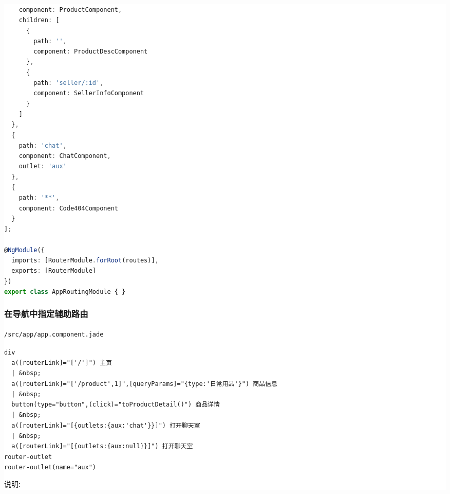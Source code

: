 ```ts
    component: ProductComponent,
    children: [
      {
        path: '',
        component: ProductDescComponent
      },
      {
        path: 'seller/:id',
        component: SellerInfoComponent
      }
    ]
  },
  {
    path: 'chat',
    component: ChatComponent,
    outlet: 'aux'
  },
  {
    path: '**',
    component: Code404Component
  }
];

@NgModule({
  imports: [RouterModule.forRoot(routes)],
  exports: [RouterModule]
})
export class AppRoutingModule { }

```

### 在导航中指定辅助路由

`/src/app/app.component.jade`

```jade
div
  a([routerLink]="['/']") 主页
  | &nbsp;
  a([routerLink]="['/product',1]",[queryParams]="{type:'日常用品'}") 商品信息
  | &nbsp;
  button(type="button",(click)="toProductDetail()") 商品详情
  | &nbsp;
  a([routerLink]="[{outlets:{aux:'chat'}}]") 打开聊天室
  | &nbsp;
  a([routerLink]="[{outlets:{aux:null}}]") 打开聊天室
router-outlet
router-outlet(name="aux")
```

说明:
